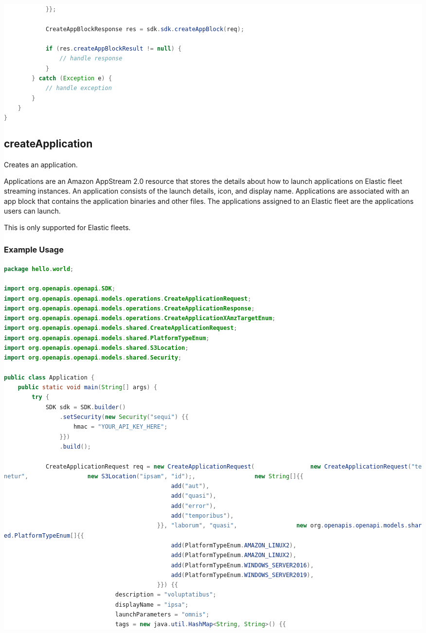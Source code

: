 ```java
            }};            

            CreateAppBlockResponse res = sdk.sdk.createAppBlock(req);

            if (res.createAppBlockResult != null) {
                // handle response
            }
        } catch (Exception e) {
            // handle exception
        }
    }
}
```

## createApplication

<p>Creates an application.</p> <p>Applications are an Amazon AppStream 2.0 resource that stores the details about how to launch applications on Elastic fleet streaming instances. An application consists of the launch details, icon, and display name. Applications are associated with an app block that contains the application binaries and other files. The applications assigned to an Elastic fleet are the applications users can launch. </p> <p>This is only supported for Elastic fleets.</p>

### Example Usage

```java
package hello.world;

import org.openapis.openapi.SDK;
import org.openapis.openapi.models.operations.CreateApplicationRequest;
import org.openapis.openapi.models.operations.CreateApplicationResponse;
import org.openapis.openapi.models.operations.CreateApplicationXAmzTargetEnum;
import org.openapis.openapi.models.shared.CreateApplicationRequest;
import org.openapis.openapi.models.shared.PlatformTypeEnum;
import org.openapis.openapi.models.shared.S3Location;
import org.openapis.openapi.models.shared.Security;

public class Application {
    public static void main(String[] args) {
        try {
            SDK sdk = SDK.builder()
                .setSecurity(new Security("sequi") {{
                    hmac = "YOUR_API_KEY_HERE";
                }})
                .build();

            CreateApplicationRequest req = new CreateApplicationRequest(                new CreateApplicationRequest("tenetur",                 new S3Location("ipsam", "id");,                 new String[]{{
                                                add("aut"),
                                                add("quasi"),
                                                add("error"),
                                                add("temporibus"),
                                            }}, "laborum", "quasi",                 new org.openapis.openapi.models.shared.PlatformTypeEnum[]{{
                                                add(PlatformTypeEnum.AMAZON_LINUX2),
                                                add(PlatformTypeEnum.AMAZON_LINUX2),
                                                add(PlatformTypeEnum.WINDOWS_SERVER2016),
                                                add(PlatformTypeEnum.WINDOWS_SERVER2019),
                                            }}) {{
                                description = "voluptatibus";
                                displayName = "ipsa";
                                launchParameters = "omnis";
                                tags = new java.util.HashMap<String, String>() {{
```